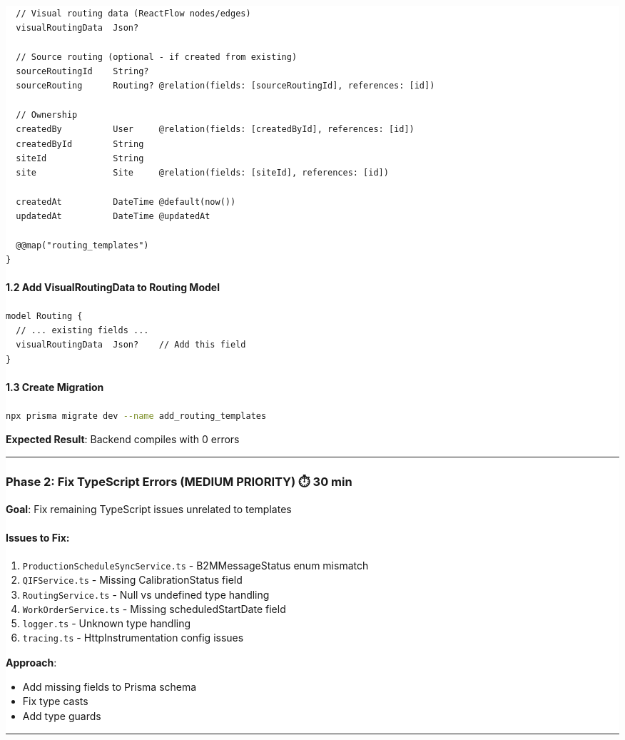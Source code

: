 ```prisma
  // Visual routing data (ReactFlow nodes/edges)
  visualRoutingData  Json?
  
  // Source routing (optional - if created from existing)
  sourceRoutingId    String?
  sourceRouting      Routing? @relation(fields: [sourceRoutingId], references: [id])
  
  // Ownership
  createdBy          User     @relation(fields: [createdById], references: [id])
  createdById        String
  siteId             String
  site               Site     @relation(fields: [siteId], references: [id])
  
  createdAt          DateTime @default(now())
  updatedAt          DateTime @updatedAt
  
  @@map("routing_templates")
}
```

#### 1.2 Add VisualRoutingData to Routing Model
```prisma
model Routing {
  // ... existing fields ...
  visualRoutingData  Json?    // Add this field
}
```

#### 1.3 Create Migration
```bash
npx prisma migrate dev --name add_routing_templates
```

**Expected Result**: Backend compiles with 0 errors

---

### Phase 2: Fix TypeScript Errors (MEDIUM PRIORITY) ⏱️ 30 min

**Goal**: Fix remaining TypeScript issues unrelated to templates

#### Issues to Fix:
1. `ProductionScheduleSyncService.ts` - B2MMessageStatus enum mismatch
2. `QIFService.ts` - Missing CalibrationStatus field
3. `RoutingService.ts` - Null vs undefined type handling
4. `WorkOrderService.ts` - Missing scheduledStartDate field
5. `logger.ts` - Unknown type handling
6. `tracing.ts` - HttpInstrumentation config issues

**Approach**: 
- Add missing fields to Prisma schema
- Fix type casts
- Add type guards

---